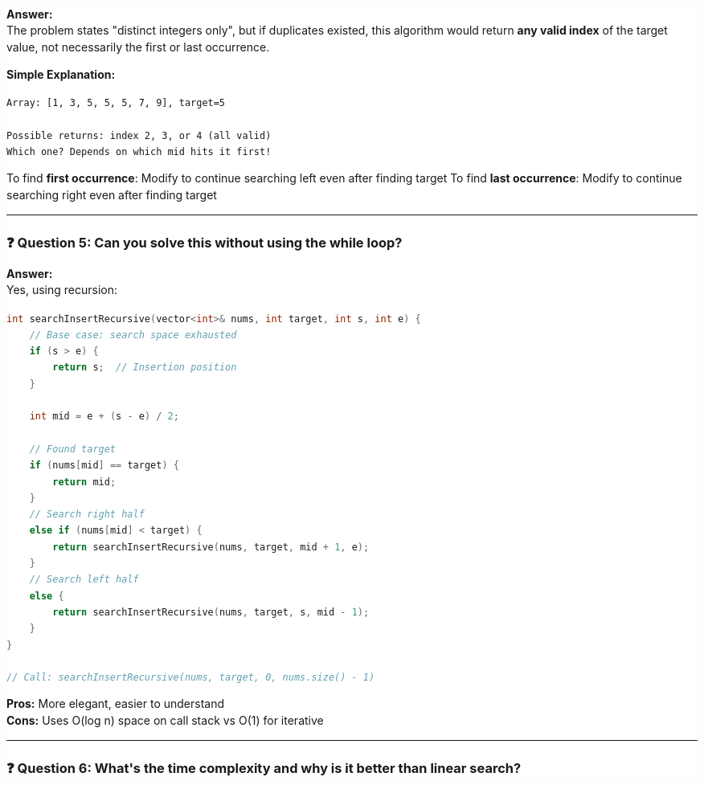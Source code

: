 **Answer:**  
The problem states "distinct integers only", but if duplicates existed, this algorithm would return **any valid index** of the target value, not necessarily the first or last occurrence.

**Simple Explanation:**
```
Array: [1, 3, 5, 5, 5, 7, 9], target=5

Possible returns: index 2, 3, or 4 (all valid)
Which one? Depends on which mid hits it first!
```

To find **first occurrence**: Modify to continue searching left even after finding target
To find **last occurrence**: Modify to continue searching right even after finding target

---

### ❓ Question 5: Can you solve this without using the while loop?

**Answer:**  
Yes, using recursion:

```cpp
int searchInsertRecursive(vector<int>& nums, int target, int s, int e) {
    // Base case: search space exhausted
    if (s > e) {
        return s;  // Insertion position
    }
    
    int mid = e + (s - e) / 2;
    
    // Found target
    if (nums[mid] == target) {
        return mid;
    }
    // Search right half
    else if (nums[mid] < target) {
        return searchInsertRecursive(nums, target, mid + 1, e);
    }
    // Search left half
    else {
        return searchInsertRecursive(nums, target, s, mid - 1);
    }
}

// Call: searchInsertRecursive(nums, target, 0, nums.size() - 1)
```

**Pros:** More elegant, easier to understand  
**Cons:** Uses O(log n) space on call stack vs O(1) for iterative

---

### ❓ Question 6: What's the time complexity and why is it better than linear search?
